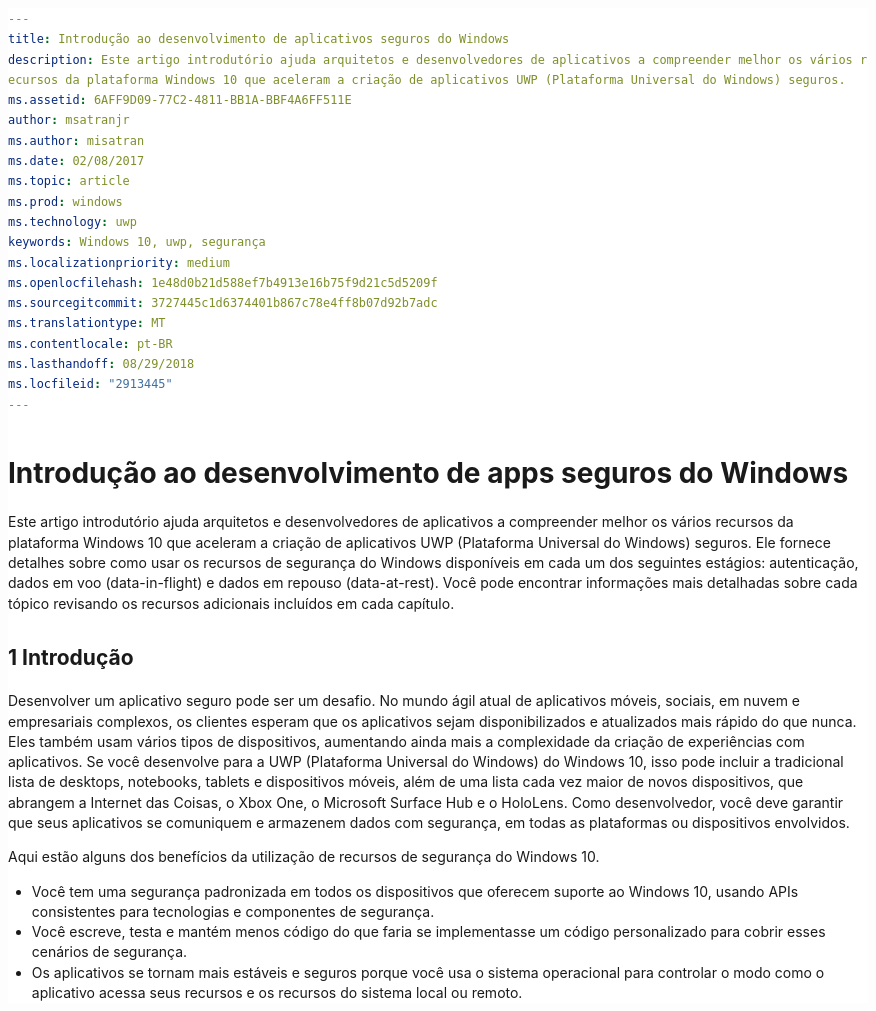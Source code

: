 ```yaml
---
title: Introdução ao desenvolvimento de aplicativos seguros do Windows
description: Este artigo introdutório ajuda arquitetos e desenvolvedores de aplicativos a compreender melhor os vários recursos da plataforma Windows 10 que aceleram a criação de aplicativos UWP (Plataforma Universal do Windows) seguros.
ms.assetid: 6AFF9D09-77C2-4811-BB1A-BBF4A6FF511E
author: msatranjr
ms.author: misatran
ms.date: 02/08/2017
ms.topic: article
ms.prod: windows
ms.technology: uwp
keywords: Windows 10, uwp, segurança
ms.localizationpriority: medium
ms.openlocfilehash: 1e48d0b21d588ef7b4913e16b75f9d21c5d5209f
ms.sourcegitcommit: 3727445c1d6374401b867c78e4ff8b07d92b7adc
ms.translationtype: MT
ms.contentlocale: pt-BR
ms.lasthandoff: 08/29/2018
ms.locfileid: "2913445"
---
```

# <a name="intro-to-secure-windows-app-development"></a>Introdução ao desenvolvimento de apps seguros do Windows




Este artigo introdutório ajuda arquitetos e desenvolvedores de aplicativos a compreender melhor os vários recursos da plataforma Windows 10 que aceleram a criação de aplicativos UWP (Plataforma Universal do Windows) seguros. Ele fornece detalhes sobre como usar os recursos de segurança do Windows disponíveis em cada um dos seguintes estágios: autenticação, dados em voo (data-in-flight) e dados em repouso (data-at-rest). Você pode encontrar informações mais detalhadas sobre cada tópico revisando os recursos adicionais incluídos em cada capítulo.

## <a name="1-introduction"></a>1 Introdução


Desenvolver um aplicativo seguro pode ser um desafio. No mundo ágil atual de aplicativos móveis, sociais, em nuvem e empresariais complexos, os clientes esperam que os aplicativos sejam disponibilizados e atualizados mais rápido do que nunca. Eles também usam vários tipos de dispositivos, aumentando ainda mais a complexidade da criação de experiências com aplicativos. Se você desenvolve para a UWP (Plataforma Universal do Windows) do Windows 10, isso pode incluir a tradicional lista de desktops, notebooks, tablets e dispositivos móveis, além de uma lista cada vez maior de novos dispositivos, que abrangem a Internet das Coisas, o Xbox One, o Microsoft Surface Hub e o HoloLens. Como desenvolvedor, você deve garantir que seus aplicativos se comuniquem e armazenem dados com segurança, em todas as plataformas ou dispositivos envolvidos.

Aqui estão alguns dos benefícios da utilização de recursos de segurança do Windows 10.

-   Você tem uma segurança padronizada em todos os dispositivos que oferecem suporte ao Windows 10, usando APIs consistentes para tecnologias e componentes de segurança.
-   Você escreve, testa e mantém menos código do que faria se implementasse um código personalizado para cobrir esses cenários de segurança.
-   Os aplicativos se tornam mais estáveis e seguros porque você usa o sistema operacional para controlar o modo como o aplicativo acessa seus recursos e os recursos do sistema local ou remoto.
